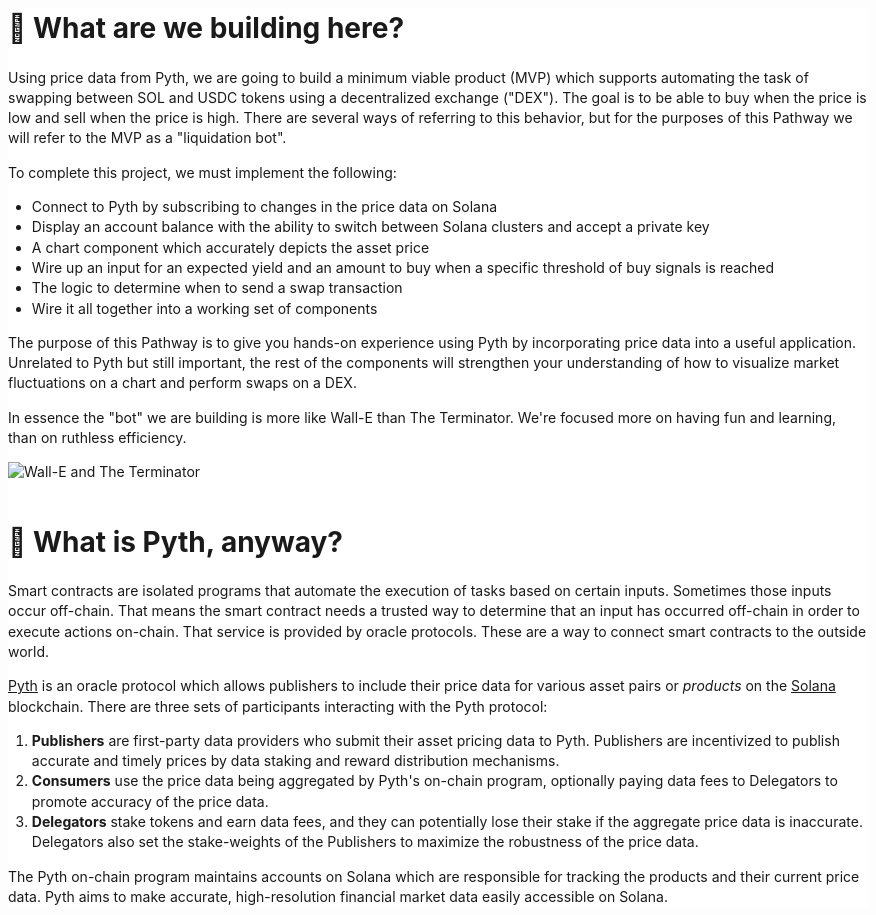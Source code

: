 # 🤨 What are we building here?

Using price data from Pyth, we are going to build a minimum viable product (MVP) which supports automating the task of swapping between SOL and USDC tokens using a decentralized exchange ("DEX"). The goal is to be able to buy when the price is low and sell when the price is high. There are several ways of referring to this behavior, but for the purposes of this Pathway we will refer to the MVP as a "liquidation bot".

To complete this project, we must implement the following:

- Connect to Pyth by subscribing to changes in the price data on Solana
- Display an account balance with the ability to switch between Solana clusters and accept a private key
- A chart component which accurately depicts the asset price
- Wire up an input for an expected yield and an amount to buy when a specific threshold of buy signals is reached
- The logic to determine when to send a swap transaction
- Wire it all together into a working set of components

The purpose of this Pathway is to give you hands-on experience using Pyth by incorporating price data into a useful application. Unrelated to Pyth but still important, the rest of the components will strengthen your understanding of how to visualize market fluctuations on a chart and perform swaps on a DEX.

In essence the "bot" we are building is more like Wall-E than The Terminator. We're focused more on having fun and learning, than on ruthless efficiency.

![Wall-E and The Terminator](walle-terminator.jpg)

# 🧐 What is Pyth, anyway?

Smart contracts are isolated programs that automate the execution of tasks based on certain inputs. Sometimes those inputs occur off-chain. That means the smart contract needs a trusted way to determine that an input has occurred off-chain in order to execute actions on-chain. That service is provided by oracle protocols. These are a way to connect smart contracts to the outside world.

[Pyth](https://pyth.network) is an oracle protocol which allows publishers to include their price data for various asset pairs or _products_ on the [Solana](https://solana.com) blockchain. There are three sets of participants interacting with the Pyth protocol:

1. **Publishers** are first-party data providers who submit their asset pricing data to Pyth. Publishers are incentivized to publish accurate and timely prices by data staking and reward distribution mechanisms.
2. **Consumers** use the price data being aggregated by Pyth's on-chain program, optionally paying data fees to Delegators to promote accuracy of the price data.
3. **Delegators** stake tokens and earn data fees, and they can potentially lose their stake if the aggregate price data is inaccurate. Delegators also set the stake-weights of the Publishers to maximize the robustness of the price data.


The Pyth on-chain program maintains accounts on Solana which are responsible for tracking the products and their current price data. Pyth aims to make accurate, high-resolution financial market data easily accessible on Solana.
